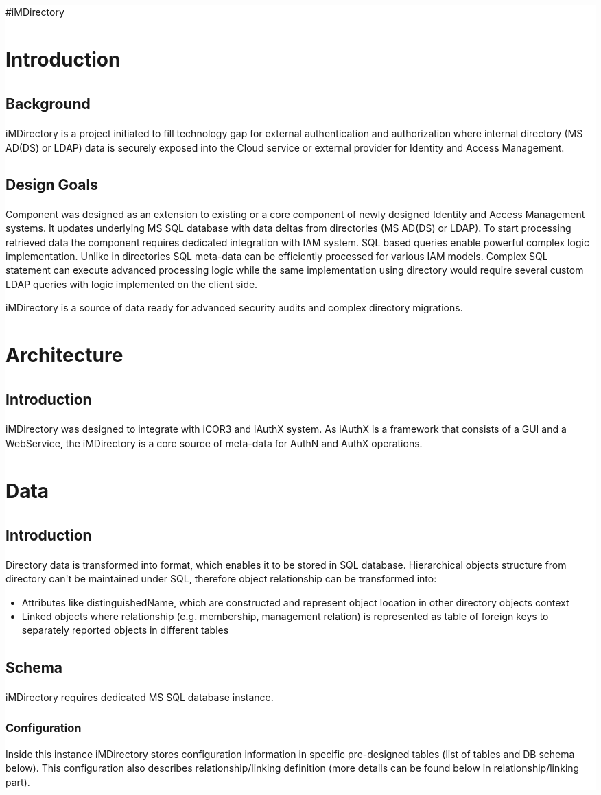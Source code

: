 #iMDirectory


# Introduction #

## Background ##
iMDirectory is a project initiated to fill technology gap for external authentication and authorization where internal directory (MS AD(DS) or LDAP) data is securely exposed into the Cloud service or external provider for Identity and Access Management.

## Design Goals ##
Component was designed as an extension to existing or a core component of newly designed Identity and Access Management systems. It updates underlying MS SQL database with data deltas from directories (MS AD(DS) or LDAP). To start processing retrieved data the component requires dedicated integration with IAM system.
SQL based queries enable powerful complex logic implementation. Unlike in directories SQL meta-data can be efficiently processed for various IAM models. Complex SQL statement can execute advanced processing logic while the same implementation using directory would require several custom LDAP queries with logic implemented on the client side.

iMDirectory is a source of data ready for advanced security audits and complex directory migrations.

# Architecture #
## Introduction ##
iMDirectory was designed to integrate with iCOR3 and iAuthX system. As iAuthX is a framework that consists of a GUI and a WebService, the iMDirectory is a core source of meta-data for AuthN and AuthX operations.

# Data #
## Introduction ##
Directory data is transformed into format, which enables it to be stored in SQL database.
Hierarchical objects structure from directory can't be maintained under SQL, therefore object relationship can be transformed into:
  * Attributes like distinguishedName, which are constructed and represent object location in other directory objects context
  * Linked objects where relationship (e.g. membership, management relation) is represented as table of foreign keys to separately reported objects in different tables

## Schema ##
iMDirectory requires dedicated MS SQL database instance.
### Configuration ###
Inside this instance iMDirectory stores configuration information in specific pre-designed tables (list of tables and DB schema below). This configuration also describes relationship/linking definition (more details can be found below in relationship/linking part).
